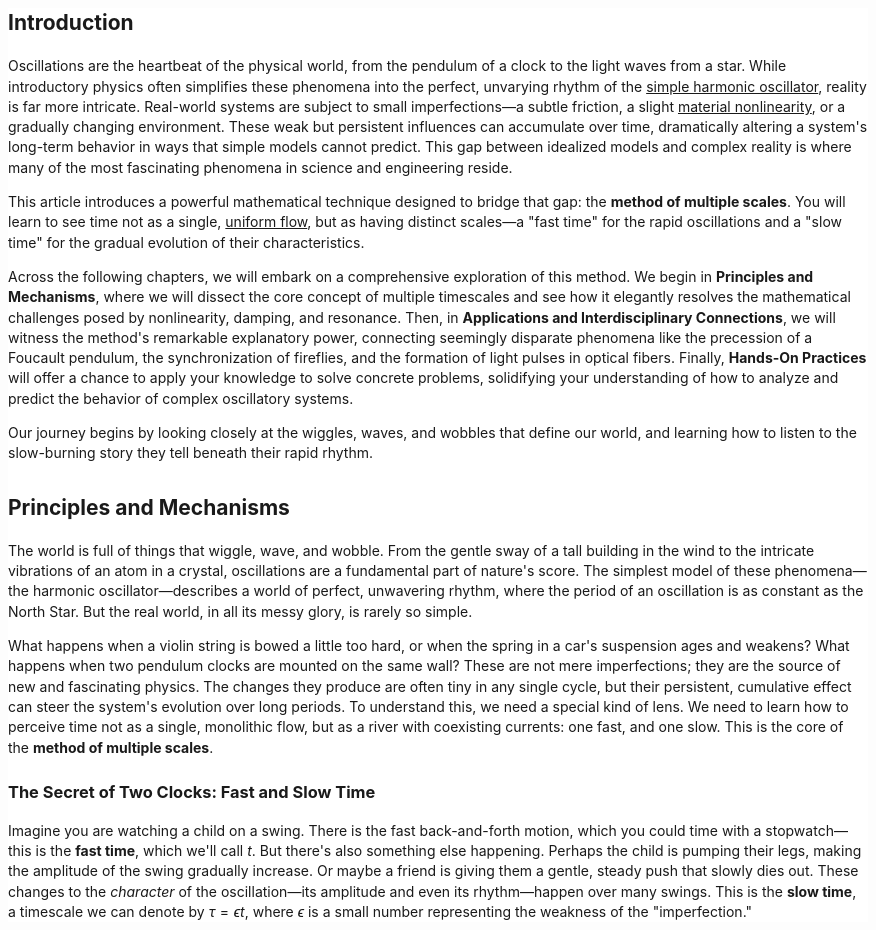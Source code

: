 ## Introduction
Oscillations are the heartbeat of the physical world, from the pendulum of a clock to the light waves from a star. While introductory physics often simplifies these phenomena into the perfect, unvarying rhythm of the [simple harmonic oscillator](@article_id:145270), reality is far more intricate. Real-world systems are subject to small imperfections—a subtle friction, a slight [material nonlinearity](@article_id:162361), or a gradually changing environment. These weak but persistent influences can accumulate over time, dramatically altering a system's long-term behavior in ways that simple models cannot predict. This gap between idealized models and complex reality is where many of the most fascinating phenomena in science and engineering reside.

This article introduces a powerful mathematical technique designed to bridge that gap: the **method of multiple scales**. You will learn to see time not as a single, [uniform flow](@article_id:272281), but as having distinct scales—a "fast time" for the rapid oscillations and a "slow time" for the gradual evolution of their characteristics.

Across the following chapters, we will embark on a comprehensive exploration of this method. We begin in **Principles and Mechanisms**, where we will dissect the core concept of multiple timescales and see how it elegantly resolves the mathematical challenges posed by nonlinearity, damping, and resonance. Then, in **Applications and Interdisciplinary Connections**, we will witness the method's remarkable explanatory power, connecting seemingly disparate phenomena like the precession of a Foucault pendulum, the synchronization of fireflies, and the formation of light pulses in optical fibers. Finally, **Hands-On Practices** will offer a chance to apply your knowledge to solve concrete problems, solidifying your understanding of how to analyze and predict the behavior of complex oscillatory systems.

Our journey begins by looking closely at the wiggles, waves, and wobbles that define our world, and learning how to listen to the slow-burning story they tell beneath their rapid rhythm.

## Principles and Mechanisms

The world is full of things that wiggle, wave, and wobble. From the gentle sway of a tall building in the wind to the intricate vibrations of an atom in a crystal, oscillations are a fundamental part of nature's score. The simplest model of these phenomena—the harmonic oscillator—describes a world of perfect, unwavering rhythm, where the period of an oscillation is as constant as the North Star. But the real world, in all its messy glory, is rarely so simple.

What happens when a violin string is bowed a little too hard, or when the spring in a car's suspension ages and weakens? What happens when two pendulum clocks are mounted on the same wall? These are not mere imperfections; they are the source of new and fascinating physics. The changes they produce are often tiny in any single cycle, but their persistent, cumulative effect can steer the system's evolution over long periods. To understand this, we need a special kind of lens. We need to learn how to perceive time not as a single, monolithic flow, but as a river with coexisting currents: one fast, and one slow. This is the core of the **method of multiple scales**.

### The Secret of Two Clocks: Fast and Slow Time

Imagine you are watching a child on a swing. There is the fast back-and-forth motion, which you could time with a stopwatch—this is the **fast time**, which we'll call $t$. But there's also something else happening. Perhaps the child is pumping their legs, making the amplitude of the swing gradually increase. Or maybe a friend is giving them a gentle, steady push that slowly dies out. These changes to the *character* of the oscillation—its amplitude and even its rhythm—happen over many swings. This is the **slow time**, a timescale we can denote by $\tau = \epsilon t$, where $\epsilon$ is a small number representing the weakness of the "imperfection."
